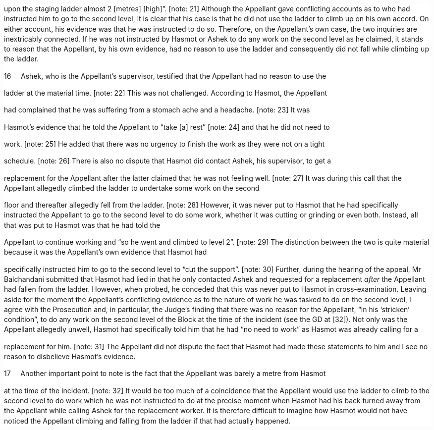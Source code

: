 upon the staging ladder almost 2 [metres] [high]”. [note: 21] Although the Appellant gave conflicting accounts as to who had instructed him to go to the second level, it is clear that his case is that he did not use the ladder to climb up on his own accord. On either account, his evidence was that he was instructed to do so. Therefore, on the Appellant’s own case, the two inquiries are inextricably connected. If he was not instructed by Hasmot or Ashek to do any work on the second level as he claimed, it stands to reason that the Appellant, by his own evidence, had no reason to use the ladder and consequently did not fall while climbing up the ladder. 

16     Ashek, who is the Appellant’s supervisor, testified that the Appellant had no reason to use the 

ladder at the material time. [note: 22] This was not challenged. According to Hasmot, the Appellant 

had complained that he was suffering from a stomach ache and a headache. [note: 23] It was 

Hasmot’s evidence that he told the Appellant to “take [a] rest” [note: 24] and that he did not need to 

work. [note: 25] He added that there was no urgency to finish the work as they were not on a tight 

schedule. [note: 26] There is also no dispute that Hasmot did contact Ashek, his supervisor, to get a 

replacement for the Appellant after the latter claimed that he was not feeling well. [note: 27] It was during this call that the Appellant allegedly climbed the ladder to undertake some work on the second 

floor and thereafter allegedly fell from the ladder. [note: 28] However, it was never put to Hasmot that he had specifically instructed the Appellant to go to the second level to do some work, whether it was cutting or grinding or even both. Instead, all that was put to Hasmot was that he had told the 

Appellant to continue working and “so he went and climbed to level 2”. [note: 29] The distinction between the two is quite material because it was the Appellant’s own evidence that Hasmot had 

specifically instructed him to go to the second level to “cut the support”. [note: 30] Further, during the hearing of the appeal, Mr Balchandani submitted that Hasmot had lied in that he only contacted Ashek and requested for a replacement _after_ the Appellant had fallen from the ladder. However, when probed, he conceded that this was never put to Hasmot in cross-examination. Leaving aside for the moment the Appellant’s conflicting evidence as to the nature of work he was tasked to do on the second level, I agree with the Prosecution and, in particular, the Judge’s finding that there was no reason for the Appellant, “in his ‘stricken’ condition”, to do any work on the second level of the Block at the time of the incident (see the GD at [32]). Not only was the Appellant allegedly unwell, Hasmot had specifically told him that he had “no need to work” as Hasmot was already calling for a 

replacement for him. [note: 31] The Appellant did not dispute the fact that Hasmot had made these statements to him and I see no reason to disbelieve Hasmot’s evidence. 

17     Another important point to note is the fact that the Appellant was barely a metre from Hasmot 

at the time of the incident. [note: 32] It would be too much of a coincidence that the Appellant would use the ladder to climb to the second level to do work which he was not instructed to do at the precise moment when Hasmot had his back turned away from the Appellant while calling Ashek for the replacement worker. It is therefore difficult to imagine how Hasmot would not have noticed the Appellant climbing and falling from the ladder if that had actually happened. 
